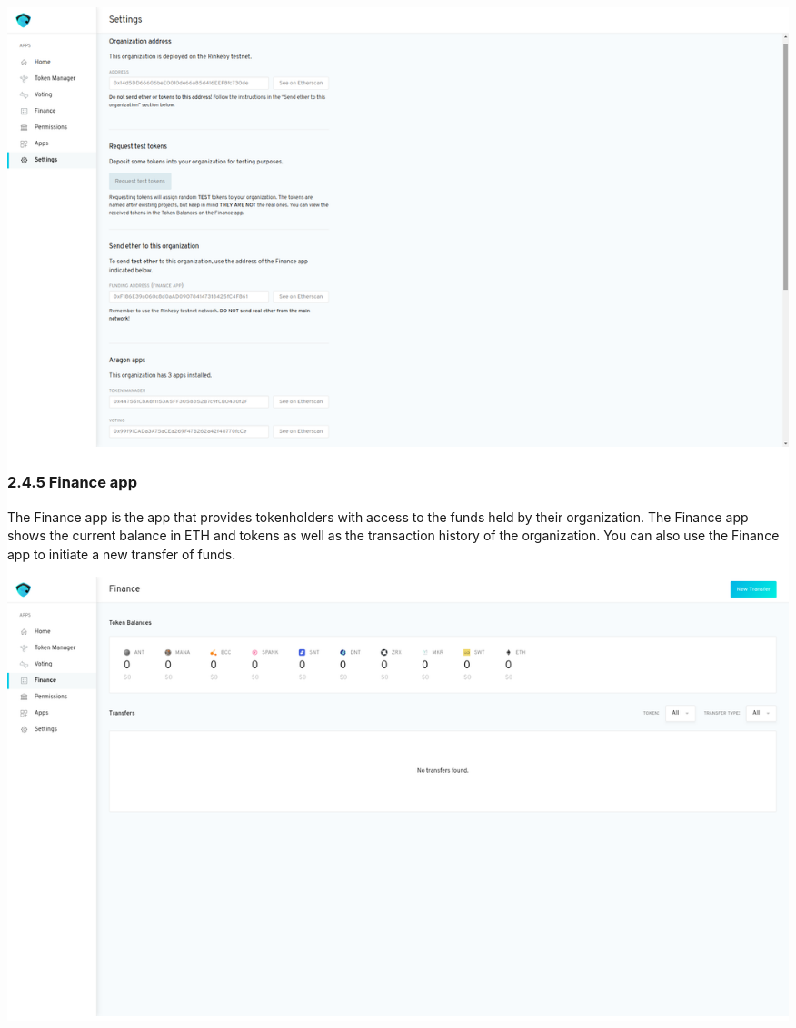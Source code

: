 [![](images/user_guide/06/24_settings1.png)](images/user_guide/06/24_settings1.png)

<h3>2.4.5 Finance app</h3>

The Finance app is the app that provides tokenholders with access to the funds held by their organization. The Finance app shows the current balance in ETH and tokens as well as the transaction history of the organization. You can also use the Finance app to initiate a new transfer of funds.

[![](images/user_guide/06/25_finance.png)](images/user_guide/06/25_finance.png)
